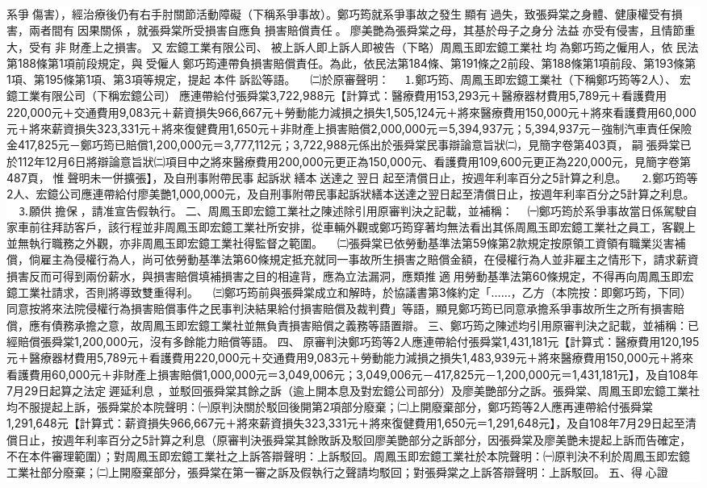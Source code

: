 系爭
傷害），經治療後仍有右手肘關節活動障礙（下稱系爭事故）。鄭巧筠就系爭事故之發生
顯有
過失，致張舜棠之身體、健康權受有損害，兩者間有
因果關係
，就張舜棠所受損害自應負
損害賠償責任
。
廖美艷為張舜棠之母，其基於母子之身分
法益
亦受有侵害，且情節重大，受有
非
財產上之損害。
又
宏鐿工業有限公司、
被上訴人即上訴人即被告（下略）周鳳玉即宏鐿工業社
均
為鄭巧筠之僱用人，依
民法
第188條第1項前段規定，與
受僱人
鄭巧筠連帶負損害賠償責任。為此，依民法第184條、第191條之2前段、第188條第1項前段、第193條第1項、第195條第1項、第3項等規定，提起
本件
訴訟等語。
　㈡於原審聲明：
　⒈鄭巧筠、周鳳玉即宏鐿工業社（下稱鄭巧筠等2人）、
宏鐿工業有限公司（下稱宏鐿公司）
應連帶給付張舜棠3,722,988元【計算式：醫療費用153,293元＋醫療器材費用5,789元＋看護費用220,000元＋交通費用9,083元＋薪資損失966,667元＋勞動能力減損之損失1,505,124元＋將來醫療費用150,000元＋將來看護費用60,000元＋將來薪資損失323,331元＋將來復健費用1,650元＋非財產上損害賠償2,000,000元＝5,394,937元；5,394,937元－強制汽車責任保險金417,825元－鄭巧筠已賠償1,200,000元＝3,777,112元；3,722,988元係出於張舜棠民事辯論意旨狀㈡，見簡字卷第403頁，
嗣
張舜棠已於112年12月6日將辯論意旨狀㈡項目中之將來醫療費用200,000元更正為150,000元、看護費用109,600元更正為220,000元，見簡字卷第487頁，
惟
聲明未一併擴張】，及自刑事附帶民事
起訴狀
繕本
送達之
翌日
起至清償日止，按週年利率百分之5計算之利息。
　⒉鄭巧筠等2人、宏鐿公司應連帶給付廖美艷1,000,000元，及自刑事附帶民事起訴狀繕本送達之翌日起至清償日止，按週年利率百分之5計算之利息。
　⒊願供
擔保
，請准宣告假執行。
二、周鳳玉即宏鐿工業社之陳述除引用原審判決之記載，並補稱：
　㈠鄭巧筠於系爭事故當日係駕駛自家車前往拜訪客戶，該行程並非周鳳玉即宏鐿工業社所安排，從車輛外觀或鄭巧筠穿著均無法看出其係周鳳玉即宏鐿工業社之員工，客觀上並無執行職務之外觀，亦非周鳳玉即宏鐿工業社得監督之範圍。
　㈡張舜棠已依勞動基準法第59條第2款規定按原領工資領有職業災害補償，倘雇主為侵權行為人，尚可依勞動基準法第60條規定抵充就同一事故所生損害之賠償金額，在侵權行為人並非雇主之情形下，請求薪資損害反而可得到兩份薪水，與損害賠償填補損害之目的相違背，應為立法漏洞，應類推
適
用勞動基準法第60條規定，不得再向周鳳玉即宏鐿工業社請求，否則將導致雙重得利。
　㈢鄭巧筠前與張舜棠成立和解時，於協議書第3條約定「……，乙方（本院按：即鄭巧筠，下同）同意按將來法院侵權行為損害賠償事件之民事判決結果給付損害賠償及裁判費」等語，顯見鄭巧筠已同意承擔系爭事故所生之所有損害賠償，應有債務承擔之意，故周鳳玉即宏鐿工業社並無負責損害賠償之義務等語置辯。
三、鄭巧筠之陳述均引用原審判決之記載，並補稱：已經賠償張舜棠1,200,000元，沒有多餘能力賠償等語。
四、
原審判決鄭巧筠等2人應連帶給付張舜棠1,431,181元【計算式：醫療費用120,195元＋醫療器材費用5,789元＋看護費用220,000元＋交通費用9,083元＋勞動能力減損之損失1,483,939元＋將來醫療費用150,000元＋將來看護費用60,000元＋非財產上損害賠償1,000,000元＝3,049,006元；3,049,006元－417,825元－1,200,000元＝1,431,181元】，及自108年7月29日起算之法定
遲延利息
，並駁回張舜棠其餘之訴（逾上開本息及對宏鐿公司部分）及廖美艷部分之訴。張舜棠、周鳳玉即宏鐿工業社均不服提起上訴，張舜棠於本院聲明：㈠原判決關於駁回後開第2項部分廢棄；㈡上開廢棄部分，鄭巧筠等2人應再連帶給付張舜棠1,291,648元【計算式：薪資損失966,667元＋將來薪資損失323,331元＋將來復健費用1,650元＝1,291,648元】，及自108年7月29日起至清償日止，按週年利率百分之5計算之利息（原審判決張舜棠其餘敗訴及駁回廖美艷部分之訴部分，因張舜棠及廖美艷未提起上訴而告確定，不在本件審理範圍）；對周鳳玉即宏鐿工業社之上訴答辯聲明：上訴駁回。周鳳玉即宏鐿工業社於本院聲明：㈠原判決不利於周鳳玉即宏鐿工業社部分廢棄；㈡上開廢棄部分，張舜棠在第一審之訴及假執行之聲請均駁回；對張舜棠之上訴答辯聲明：上訴駁回。
五、得
心證